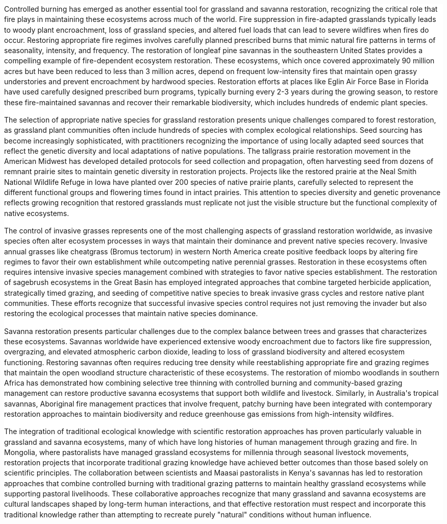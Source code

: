 Controlled burning has emerged as another essential tool for grassland and savanna restoration, recognizing the critical role that fire plays in maintaining these ecosystems across much of the world. Fire suppression in fire-adapted grasslands typically leads to woody plant encroachment, loss of grassland species, and altered fuel loads that can lead to severe wildfires when fires do occur. Restoring appropriate fire regimes involves carefully planned prescribed burns that mimic natural fire patterns in terms of seasonality, intensity, and frequency. The restoration of longleaf pine savannas in the southeastern United States provides a compelling example of fire-dependent ecosystem restoration. These ecosystems, which once covered approximately 90 million acres but have been reduced to less than 3 million acres, depend on frequent low-intensity fires that maintain open grassy understories and prevent encroachment by hardwood species. Restoration efforts at places like Eglin Air Force Base in Florida have used carefully designed prescribed burn programs, typically burning every 2-3 years during the growing season, to restore these fire-maintained savannas and recover their remarkable biodiversity, which includes hundreds of endemic plant species.

The selection of appropriate native species for grassland restoration presents unique challenges compared to forest restoration, as grassland plant communities often include hundreds of species with complex ecological relationships. Seed sourcing has become increasingly sophisticated, with practitioners recognizing the importance of using locally adapted seed sources that reflect the genetic diversity and local adaptations of native populations. The tallgrass prairie restoration movement in the American Midwest has developed detailed protocols for seed collection and propagation, often harvesting seed from dozens of remnant prairie sites to maintain genetic diversity in restoration projects. Projects like the restored prairie at the Neal Smith National Wildlife Refuge in Iowa have planted over 200 species of native prairie plants, carefully selected to represent the different functional groups and flowering times found in intact prairies. This attention to species diversity and genetic provenance reflects growing recognition that restored grasslands must replicate not just the visible structure but the functional complexity of native ecosystems.

The control of invasive grasses represents one of the most challenging aspects of grassland restoration worldwide, as invasive species often alter ecosystem processes in ways that maintain their dominance and prevent native species recovery. Invasive annual grasses like cheatgrass (Bromus tectorum) in western North America create positive feedback loops by altering fire regimes to favor their own establishment while outcompeting native perennial grasses. Restoration in these ecosystems often requires intensive invasive species management combined with strategies to favor native species establishment. The restoration of sagebrush ecosystems in the Great Basin has employed integrated approaches that combine targeted herbicide application, strategically timed grazing, and seeding of competitive native species to break invasive grass cycles and restore native plant communities. These efforts recognize that successful invasive species control requires not just removing the invader but also restoring the ecological processes that maintain native species dominance.

Savanna restoration presents particular challenges due to the complex balance between trees and grasses that characterizes these ecosystems. Savannas worldwide have experienced extensive woody encroachment due to factors like fire suppression, overgrazing, and elevated atmospheric carbon dioxide, leading to loss of grassland biodiversity and altered ecosystem functioning. Restoring savannas often requires reducing tree density while reestablishing appropriate fire and grazing regimes that maintain the open woodland structure characteristic of these ecosystems. The restoration of miombo woodlands in southern Africa has demonstrated how combining selective tree thinning with controlled burning and community-based grazing management can restore productive savanna ecosystems that support both wildlife and livestock. Similarly, in Australia's tropical savannas, Aboriginal fire management practices that involve frequent, patchy burning have been integrated with contemporary restoration approaches to maintain biodiversity and reduce greenhouse gas emissions from high-intensity wildfires.

The integration of traditional ecological knowledge with scientific restoration approaches has proven particularly valuable in grassland and savanna ecosystems, many of which have long histories of human management through grazing and fire. In Mongolia, where pastoralists have managed grassland ecosystems for millennia through seasonal livestock movements, restoration projects that incorporate traditional grazing knowledge have achieved better outcomes than those based solely on scientific principles. The collaboration between scientists and Maasai pastoralists in Kenya's savannas has led to restoration approaches that combine controlled burning with traditional grazing patterns to maintain healthy grassland ecosystems while supporting pastoral livelihoods. These collaborative approaches recognize that many grassland and savanna ecosystems are cultural landscapes shaped by long-term human interactions, and that effective restoration must respect and incorporate this traditional knowledge rather than attempting to recreate purely "natural" conditions without human influence.
